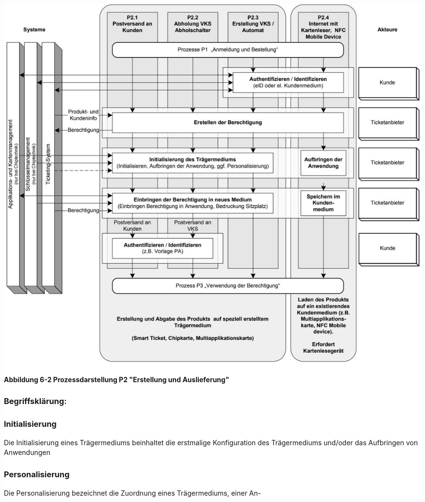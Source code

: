![](_page_31_Figure_6.jpeg)

**Abbildung 6-2 Prozessdarstellung P2 "Erstellung und Auslieferung"** 

### <span id="page-31-1"></span>Begriffsklärung:

### Initialisierung

Die Initialisierung eines Trägermediums beinhaltet die erstmalige Konfiguration des Trägermediums und/oder das Aufbringen von Anwendungen

### Personalisierung

Die Personalisierung bezeichnet die Zuordnung eines Trägermediums, einer An-
